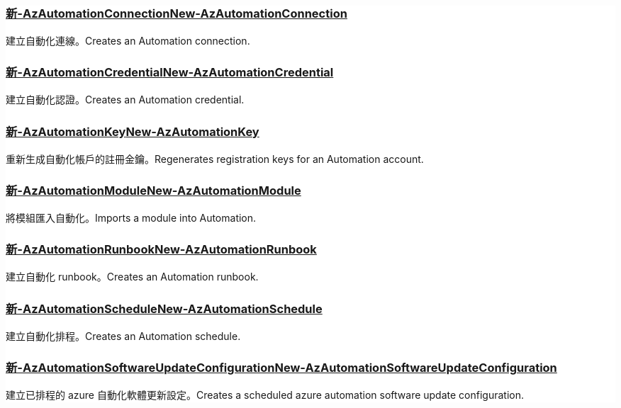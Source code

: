 ### [<span data-ttu-id="f55c2-181">新-AzAutomationConnection</span><span class="sxs-lookup"><span data-stu-id="f55c2-181">New-AzAutomationConnection</span></span>](New-AzAutomationConnection.md)
<span data-ttu-id="f55c2-182">建立自動化連線。</span><span class="sxs-lookup"><span data-stu-id="f55c2-182">Creates an Automation connection.</span></span>

### [<span data-ttu-id="f55c2-183">新-AzAutomationCredential</span><span class="sxs-lookup"><span data-stu-id="f55c2-183">New-AzAutomationCredential</span></span>](New-AzAutomationCredential.md)
<span data-ttu-id="f55c2-184">建立自動化認證。</span><span class="sxs-lookup"><span data-stu-id="f55c2-184">Creates an Automation credential.</span></span>

### [<span data-ttu-id="f55c2-185">新-AzAutomationKey</span><span class="sxs-lookup"><span data-stu-id="f55c2-185">New-AzAutomationKey</span></span>](New-AzAutomationKey.md)
<span data-ttu-id="f55c2-186">重新生成自動化帳戶的註冊金鑰。</span><span class="sxs-lookup"><span data-stu-id="f55c2-186">Regenerates registration keys for an Automation account.</span></span>

### [<span data-ttu-id="f55c2-187">新-AzAutomationModule</span><span class="sxs-lookup"><span data-stu-id="f55c2-187">New-AzAutomationModule</span></span>](New-AzAutomationModule.md)
<span data-ttu-id="f55c2-188">將模組匯入自動化。</span><span class="sxs-lookup"><span data-stu-id="f55c2-188">Imports a module into Automation.</span></span>

### [<span data-ttu-id="f55c2-189">新-AzAutomationRunbook</span><span class="sxs-lookup"><span data-stu-id="f55c2-189">New-AzAutomationRunbook</span></span>](New-AzAutomationRunbook.md)
<span data-ttu-id="f55c2-190">建立自動化 runbook。</span><span class="sxs-lookup"><span data-stu-id="f55c2-190">Creates an Automation runbook.</span></span>

### [<span data-ttu-id="f55c2-191">新-AzAutomationSchedule</span><span class="sxs-lookup"><span data-stu-id="f55c2-191">New-AzAutomationSchedule</span></span>](New-AzAutomationSchedule.md)
<span data-ttu-id="f55c2-192">建立自動化排程。</span><span class="sxs-lookup"><span data-stu-id="f55c2-192">Creates an Automation schedule.</span></span>

### [<span data-ttu-id="f55c2-193">新-AzAutomationSoftwareUpdateConfiguration</span><span class="sxs-lookup"><span data-stu-id="f55c2-193">New-AzAutomationSoftwareUpdateConfiguration</span></span>](New-AzAutomationSoftwareUpdateConfiguration.md)
<span data-ttu-id="f55c2-194">建立已排程的 azure 自動化軟體更新設定。</span><span class="sxs-lookup"><span data-stu-id="f55c2-194">Creates a scheduled azure automation software update configuration.</span></span>
